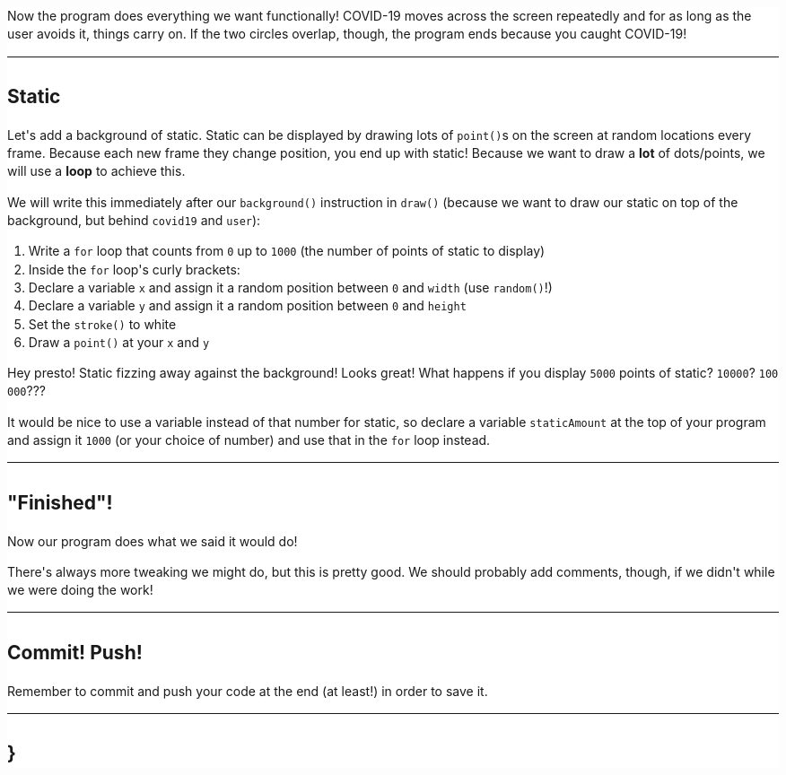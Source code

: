 Now the program does everything we want functionally! COVID-19 moves across the screen repeatedly and for as long as the user avoids it, things carry on. If the two circles overlap, though, the program ends because you caught COVID-19!

---

## Static

Let's add a background of static. Static can be displayed by drawing lots of `point()`s on the screen at random locations every frame. Because each new frame they change position, you end up with static! Because we want to draw a __lot__ of dots/points, we will use a __loop__ to achieve this.

We will write this immediately after our `background()` instruction in `draw()` (because we want to draw our static on top of the background, but behind `covid19` and `user`):

1. Write a `for` loop that counts from `0` up to `1000` (the number of points of static to display)
2. Inside the `for` loop's curly brackets:
  1. Declare a variable `x` and assign it a random position between `0` and `width` (use `random()`!)
  2. Declare a variable `y` and assign it a random position between `0` and `height`
  3. Set the `stroke()` to white
  4. Draw a `point()` at your `x` and `y`

Hey presto! Static fizzing away against the background! Looks great! What happens if you display `5000` points of static? `10000`? `100000`???

It would be nice to use a variable instead of that number for static, so declare a variable `staticAmount` at the top of your program and assign it `1000` (or your choice of number) and use that in the `for` loop instead.

---

## "Finished"!

Now our program does what we said it would do!

There's always more tweaking we might do, but this is pretty good. We should probably add comments, though, if we didn't while we were doing the work!

---

## Commit! Push!

Remember to commit and push your code at the end (at least!) in order to save it.

---

## }
